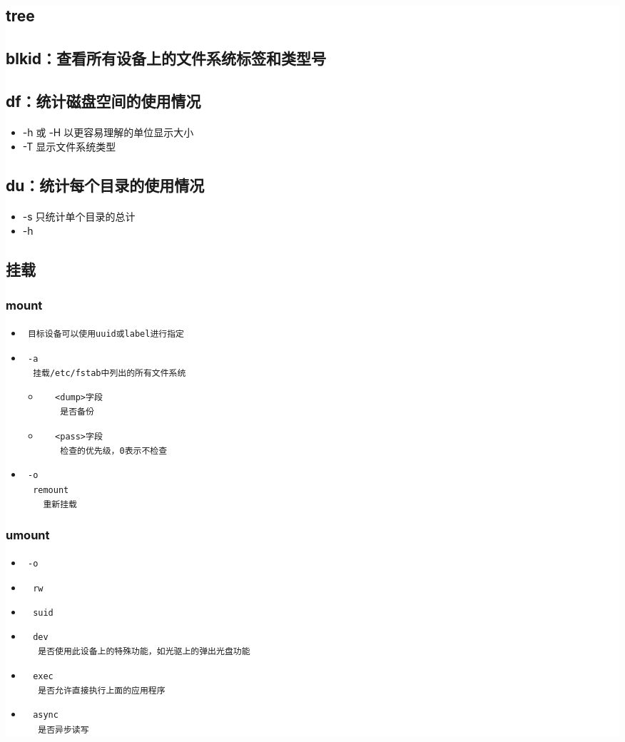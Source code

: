 
  tree
------------------------------------------



  blkid：查看所有设备上的文件系统标签和类型号
------------------------------------------

    



  df：统计磁盘空间的使用情况
------------------------------------------

    
*    -h 或 -H
      以更容易理解的单位显示大小
*    -T
      显示文件系统类型



  du：统计每个目录的使用情况
------------------------------------------

    
*    -s
      只统计单个目录的总计
*    -h



  挂载
------------------------------------------

###    mount

*      目标设备可以使用uuid或label进行指定
*      -a
        挂载/etc/fstab中列出的所有文件系统
  *        <dump>字段
            是否备份
  *        <pass>字段
            检查的优先级，0表示不检查
*      -o
        remount
          重新挂载


###    umount

*      -o
 *       rw
 *       suid
 *       dev
          是否使用此设备上的特殊功能，如光驱上的弹出光盘功能
 *       exec
          是否允许直接执行上面的应用程序
 *       async
          是否异步读写
